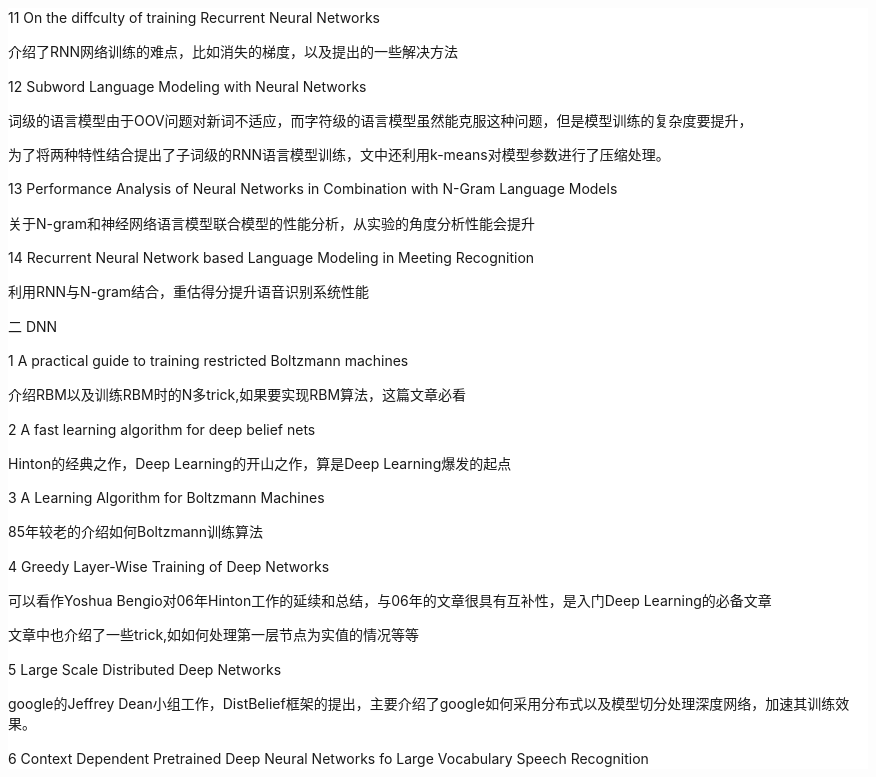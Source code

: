 


11 On the diffculty of training Recurrent Neural Networks

  介绍了RNN网络训练的难点，比如消失的梯度，以及提出的一些解决方法




12 Subword Language Modeling with Neural Networks

   词级的语言模型由于OOV问题对新词不适应，而字符级的语言模型虽然能克服这种问题，但是模型训练的复杂度要提升，

   为了将两种特性结合提出了子词级的RNN语言模型训练，文中还利用k-means对模型参数进行了压缩处理。




13 Performance Analysis of Neural Networks in Combination with N-Gram Language Models

   关于N-gram和神经网络语言模型联合模型的性能分析，从实验的角度分析性能会提升




14 Recurrent Neural Network based Language Modeling in Meeting Recognition

   利用RNN与N-gram结合，重估得分提升语音识别系统性能




二 DNN

1 A practical guide to training restricted Boltzmann machines

  介绍RBM以及训练RBM时的N多trick,如果要实现RBM算法，这篇文章必看




2 A fast learning algorithm for deep belief nets

  Hinton的经典之作，Deep Learning的开山之作，算是Deep Learning爆发的起点




3 A Learning Algorithm for Boltzmann Machines

  85年较老的介绍如何Boltzmann训练算法




4 Greedy Layer-Wise Training of Deep Networks

  可以看作Yoshua Bengio对06年Hinton工作的延续和总结，与06年的文章很具有互补性，是入门Deep Learning的必备文章

  文章中也介绍了一些trick,如如何处理第一层节点为实值的情况等等




5 Large Scale Distributed Deep Networks

  google的Jeffrey Dean小组工作，DistBelief框架的提出，主要介绍了google如何采用分布式以及模型切分处理深度网络，加速其训练效果。




6 Context Dependent Pretrained Deep Neural Networks fo Large Vocabulary Speech Recognition
